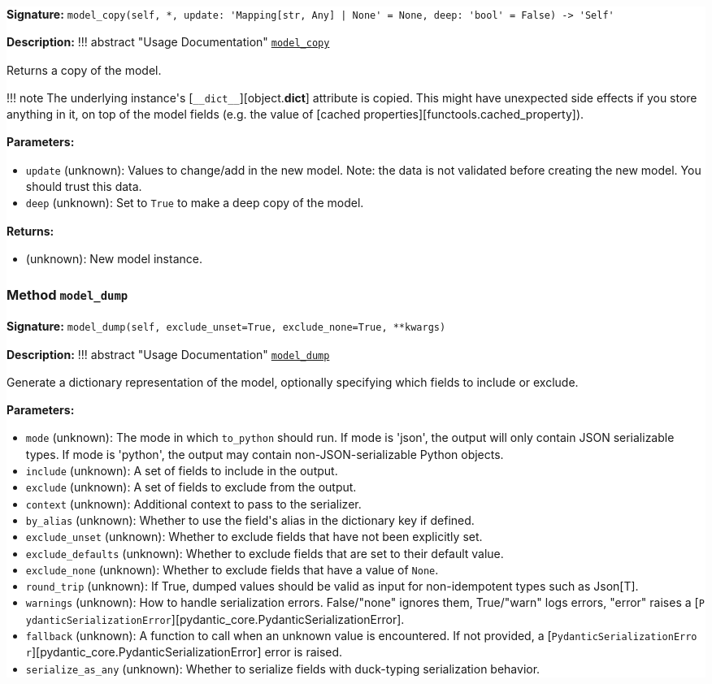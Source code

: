 
**Signature:** `model_copy(self, *, update: 'Mapping[str, Any] | None' = None, deep: 'bool' = False) -> 'Self'`


**Description:**
!!! abstract "Usage Documentation"
[`model_copy`](../concepts/serialization.md#model_copy)

Returns a copy of the model.

!!! note
    The underlying instance's [`__dict__`][object.__dict__] attribute is copied. This
    might have unexpected side effects if you store anything in it, on top of the model
    fields (e.g. the value of [cached properties][functools.cached_property]).

**Parameters:**
- `update` (unknown): Values to change/add in the new model. Note: the data is not validated
before creating the new model. You should trust this data.
- `deep` (unknown): Set to `True` to make a deep copy of the model.

**Returns:**
- (unknown): New model instance.

### Method `model_dump`


**Signature:** `model_dump(self, exclude_unset=True, exclude_none=True, **kwargs)`


**Description:**
!!! abstract "Usage Documentation"
[`model_dump`](../concepts/serialization.md#modelmodel_dump)

Generate a dictionary representation of the model, optionally specifying which fields to include or exclude.

**Parameters:**
- `mode` (unknown): The mode in which `to_python` should run.
If mode is 'json', the output will only contain JSON serializable types.
If mode is 'python', the output may contain non-JSON-serializable Python objects.
- `include` (unknown): A set of fields to include in the output.
- `exclude` (unknown): A set of fields to exclude from the output.
- `context` (unknown): Additional context to pass to the serializer.
- `by_alias` (unknown): Whether to use the field's alias in the dictionary key if defined.
- `exclude_unset` (unknown): Whether to exclude fields that have not been explicitly set.
- `exclude_defaults` (unknown): Whether to exclude fields that are set to their default value.
- `exclude_none` (unknown): Whether to exclude fields that have a value of `None`.
- `round_trip` (unknown): If True, dumped values should be valid as input for non-idempotent types such as Json[T].
- `warnings` (unknown): How to handle serialization errors. False/"none" ignores them, True/"warn" logs errors,
"error" raises a [`PydanticSerializationError`][pydantic_core.PydanticSerializationError].
- `fallback` (unknown): A function to call when an unknown value is encountered. If not provided,
a [`PydanticSerializationError`][pydantic_core.PydanticSerializationError] error is raised.
- `serialize_as_any` (unknown): Whether to serialize fields with duck-typing serialization behavior.
